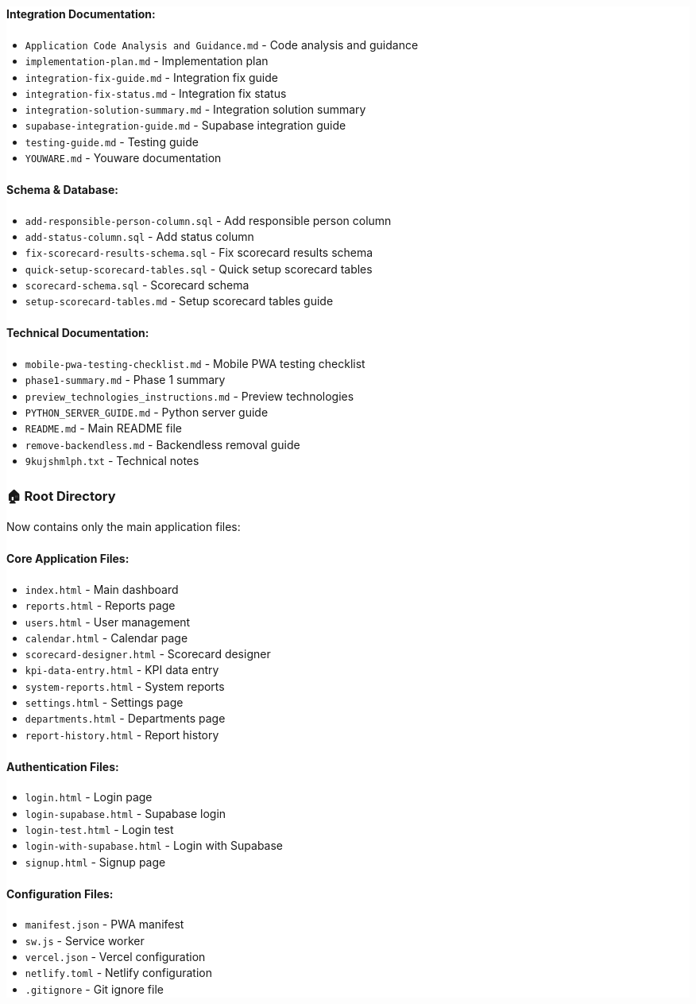 #### **Integration Documentation:**
- `Application Code Analysis and Guidance.md` - Code analysis and guidance
- `implementation-plan.md` - Implementation plan
- `integration-fix-guide.md` - Integration fix guide
- `integration-fix-status.md` - Integration fix status
- `integration-solution-summary.md` - Integration solution summary
- `supabase-integration-guide.md` - Supabase integration guide
- `testing-guide.md` - Testing guide
- `YOUWARE.md` - Youware documentation

#### **Schema & Database:**
- `add-responsible-person-column.sql` - Add responsible person column
- `add-status-column.sql` - Add status column
- `fix-scorecard-results-schema.sql` - Fix scorecard results schema
- `quick-setup-scorecard-tables.sql` - Quick setup scorecard tables
- `scorecard-schema.sql` - Scorecard schema
- `setup-scorecard-tables.md` - Setup scorecard tables guide

#### **Technical Documentation:**
- `mobile-pwa-testing-checklist.md` - Mobile PWA testing checklist
- `phase1-summary.md` - Phase 1 summary
- `preview_technologies_instructions.md` - Preview technologies
- `PYTHON_SERVER_GUIDE.md` - Python server guide
- `README.md` - Main README file
- `remove-backendless.md` - Backendless removal guide
- `9kujshmlph.txt` - Technical notes

### 🏠 Root Directory
Now contains only the main application files:

#### **Core Application Files:**
- `index.html` - Main dashboard
- `reports.html` - Reports page
- `users.html` - User management
- `calendar.html` - Calendar page
- `scorecard-designer.html` - Scorecard designer
- `kpi-data-entry.html` - KPI data entry
- `system-reports.html` - System reports
- `settings.html` - Settings page
- `departments.html` - Departments page
- `report-history.html` - Report history

#### **Authentication Files:**
- `login.html` - Login page
- `login-supabase.html` - Supabase login
- `login-test.html` - Login test
- `login-with-supabase.html` - Login with Supabase
- `signup.html` - Signup page

#### **Configuration Files:**
- `manifest.json` - PWA manifest
- `sw.js` - Service worker
- `vercel.json` - Vercel configuration
- `netlify.toml` - Netlify configuration
- `.gitignore` - Git ignore file
